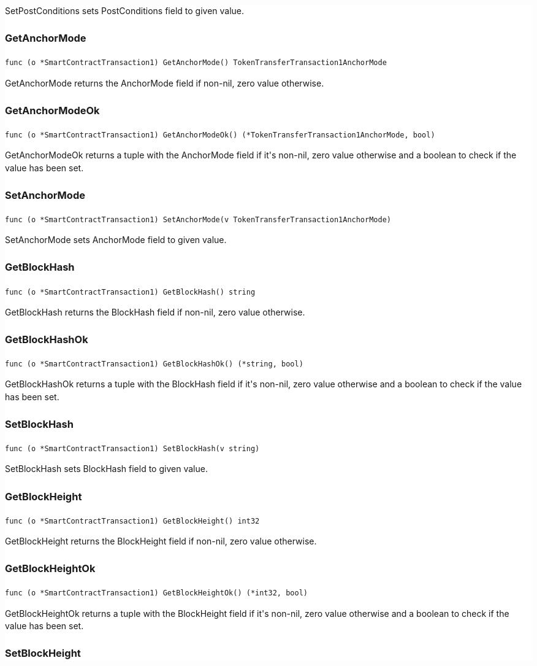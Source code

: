 SetPostConditions sets PostConditions field to given value.


### GetAnchorMode

`func (o *SmartContractTransaction1) GetAnchorMode() TokenTransferTransaction1AnchorMode`

GetAnchorMode returns the AnchorMode field if non-nil, zero value otherwise.

### GetAnchorModeOk

`func (o *SmartContractTransaction1) GetAnchorModeOk() (*TokenTransferTransaction1AnchorMode, bool)`

GetAnchorModeOk returns a tuple with the AnchorMode field if it's non-nil, zero value otherwise
and a boolean to check if the value has been set.

### SetAnchorMode

`func (o *SmartContractTransaction1) SetAnchorMode(v TokenTransferTransaction1AnchorMode)`

SetAnchorMode sets AnchorMode field to given value.


### GetBlockHash

`func (o *SmartContractTransaction1) GetBlockHash() string`

GetBlockHash returns the BlockHash field if non-nil, zero value otherwise.

### GetBlockHashOk

`func (o *SmartContractTransaction1) GetBlockHashOk() (*string, bool)`

GetBlockHashOk returns a tuple with the BlockHash field if it's non-nil, zero value otherwise
and a boolean to check if the value has been set.

### SetBlockHash

`func (o *SmartContractTransaction1) SetBlockHash(v string)`

SetBlockHash sets BlockHash field to given value.


### GetBlockHeight

`func (o *SmartContractTransaction1) GetBlockHeight() int32`

GetBlockHeight returns the BlockHeight field if non-nil, zero value otherwise.

### GetBlockHeightOk

`func (o *SmartContractTransaction1) GetBlockHeightOk() (*int32, bool)`

GetBlockHeightOk returns a tuple with the BlockHeight field if it's non-nil, zero value otherwise
and a boolean to check if the value has been set.

### SetBlockHeight
